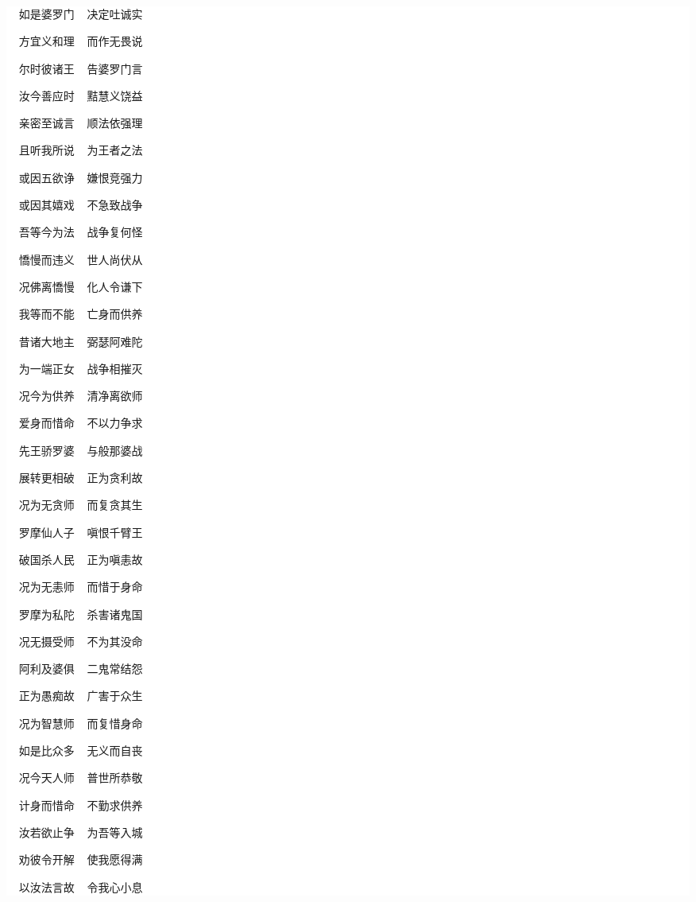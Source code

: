 &nbsp;&nbsp;&nbsp;&nbsp;如是婆罗门&nbsp;&nbsp;&nbsp;&nbsp;决定吐诚实

&nbsp;&nbsp;&nbsp;&nbsp;方宜义和理&nbsp;&nbsp;&nbsp;&nbsp;而作无畏说

&nbsp;&nbsp;&nbsp;&nbsp;尔时彼诸王&nbsp;&nbsp;&nbsp;&nbsp;告婆罗门言

&nbsp;&nbsp;&nbsp;&nbsp;汝今善应时&nbsp;&nbsp;&nbsp;&nbsp;黠慧义饶益

&nbsp;&nbsp;&nbsp;&nbsp;亲密至诚言&nbsp;&nbsp;&nbsp;&nbsp;顺法依强理

&nbsp;&nbsp;&nbsp;&nbsp;且听我所说&nbsp;&nbsp;&nbsp;&nbsp;为王者之法

&nbsp;&nbsp;&nbsp;&nbsp;或因五欲诤&nbsp;&nbsp;&nbsp;&nbsp;嫌恨竞强力

&nbsp;&nbsp;&nbsp;&nbsp;或因其嬉戏&nbsp;&nbsp;&nbsp;&nbsp;不急致战争

&nbsp;&nbsp;&nbsp;&nbsp;吾等今为法&nbsp;&nbsp;&nbsp;&nbsp;战争复何怪

&nbsp;&nbsp;&nbsp;&nbsp;憍慢而违义&nbsp;&nbsp;&nbsp;&nbsp;世人尚伏从

&nbsp;&nbsp;&nbsp;&nbsp;况佛离憍慢&nbsp;&nbsp;&nbsp;&nbsp;化人令谦下

&nbsp;&nbsp;&nbsp;&nbsp;我等而不能&nbsp;&nbsp;&nbsp;&nbsp;亡身而供养

&nbsp;&nbsp;&nbsp;&nbsp;昔诸大地主&nbsp;&nbsp;&nbsp;&nbsp;弼瑟阿难陀

&nbsp;&nbsp;&nbsp;&nbsp;为一端正女&nbsp;&nbsp;&nbsp;&nbsp;战争相摧灭

&nbsp;&nbsp;&nbsp;&nbsp;况今为供养&nbsp;&nbsp;&nbsp;&nbsp;清净离欲师

&nbsp;&nbsp;&nbsp;&nbsp;爱身而惜命&nbsp;&nbsp;&nbsp;&nbsp;不以力争求

&nbsp;&nbsp;&nbsp;&nbsp;先王骄罗婆&nbsp;&nbsp;&nbsp;&nbsp;与般那婆战

&nbsp;&nbsp;&nbsp;&nbsp;展转更相破&nbsp;&nbsp;&nbsp;&nbsp;正为贪利故

&nbsp;&nbsp;&nbsp;&nbsp;况为无贪师&nbsp;&nbsp;&nbsp;&nbsp;而复贪其生

&nbsp;&nbsp;&nbsp;&nbsp;罗摩仙人子&nbsp;&nbsp;&nbsp;&nbsp;嗔恨千臂王

&nbsp;&nbsp;&nbsp;&nbsp;破国杀人民&nbsp;&nbsp;&nbsp;&nbsp;正为嗔恚故

&nbsp;&nbsp;&nbsp;&nbsp;况为无恚师&nbsp;&nbsp;&nbsp;&nbsp;而惜于身命

&nbsp;&nbsp;&nbsp;&nbsp;罗摩为私陀&nbsp;&nbsp;&nbsp;&nbsp;杀害诸鬼国

&nbsp;&nbsp;&nbsp;&nbsp;况无摄受师&nbsp;&nbsp;&nbsp;&nbsp;不为其没命

&nbsp;&nbsp;&nbsp;&nbsp;阿利及婆俱&nbsp;&nbsp;&nbsp;&nbsp;二鬼常结怨

&nbsp;&nbsp;&nbsp;&nbsp;正为愚痴故&nbsp;&nbsp;&nbsp;&nbsp;广害于众生

&nbsp;&nbsp;&nbsp;&nbsp;况为智慧师&nbsp;&nbsp;&nbsp;&nbsp;而复惜身命

&nbsp;&nbsp;&nbsp;&nbsp;如是比众多&nbsp;&nbsp;&nbsp;&nbsp;无义而自丧

&nbsp;&nbsp;&nbsp;&nbsp;况今天人师&nbsp;&nbsp;&nbsp;&nbsp;普世所恭敬

&nbsp;&nbsp;&nbsp;&nbsp;计身而惜命&nbsp;&nbsp;&nbsp;&nbsp;不勤求供养

&nbsp;&nbsp;&nbsp;&nbsp;汝若欲止争&nbsp;&nbsp;&nbsp;&nbsp;为吾等入城

&nbsp;&nbsp;&nbsp;&nbsp;劝彼令开解&nbsp;&nbsp;&nbsp;&nbsp;使我愿得满

&nbsp;&nbsp;&nbsp;&nbsp;以汝法言故&nbsp;&nbsp;&nbsp;&nbsp;令我心小息
